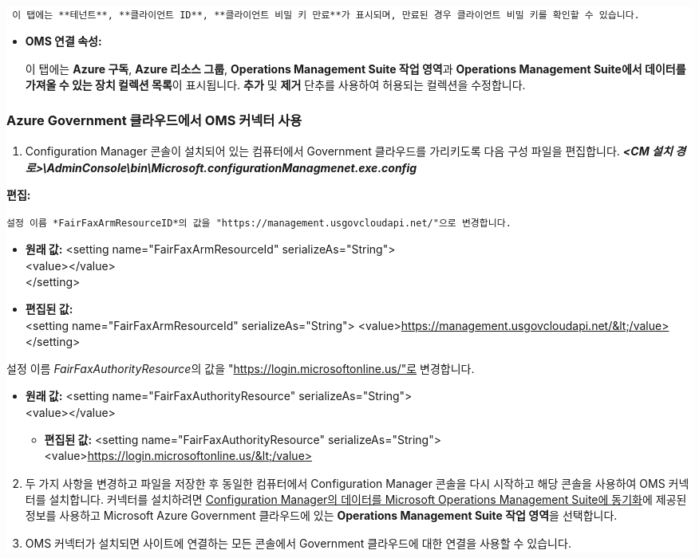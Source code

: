      이 탭에는 **테넌트**, **클라이언트 ID**, **클라이언트 비밀 키 만료**가 표시되며, 만료된 경우 클라이언트 비밀 키를 확인할 수 있습니다.

  - **OMS 연결 속성:**  

     이 탭에는 **Azure 구독**, **Azure 리소스 그룹**, **Operations Management Suite 작업 영역**과 **Operations Management Suite에서 데이터를 가져올 수 있는 장치 컬렉션 목록**이 표시됩니다. **추가** 및 **제거** 단추를 사용하여 허용되는 컬렉션을 수정합니다.

### <a name="fairfaxconfig"> </a> Azure Government 클라우드에서 OMS 커넥터 사용


1.  Configuration Manager 콘솔이 설치되어 있는 컴퓨터에서 Government 클라우드를 가리키도록 다음 구성 파일을 편집합니다. ***&lt;CM 설치 경로>\AdminConsole\bin\Microsoft.configurationManagmenet.exe.config***

  **편집:**

    설정 이름 *FairFaxArmResourceID*의 값을 "https://management.usgovcloudapi.net/"으로 변경합니다.

   - **원래 값:** &lt;setting name="FairFaxArmResourceId" serializeAs="String">   
      &lt;value>&lt;/value>   
      &lt;/setting>

   - **편집된 값:**     
      &lt;setting name="FairFaxArmResourceId" serializeAs="String"> &lt;value>https://management.usgovcloudapi.net/&lt;/value>  
      &lt;/setting>

  설정 이름 *FairFaxAuthorityResource*의 값을 "https://login.microsoftonline.us/"로 변경합니다.

  - **원래 값:** &lt;setting name="FairFaxAuthorityResource" serializeAs="String">   
    &lt;value>&lt;/value>

    - **편집된 값:** &lt;setting name="FairFaxAuthorityResource" serializeAs="String">   
    &lt;value>https://login.microsoftonline.us/&lt;/value>

2.  두 가지 사항을 변경하고 파일을 저장한 후 동일한 컴퓨터에서 Configuration Manager 콘솔을 다시 시작하고 해당 콘솔을 사용하여 OMS 커넥터를 설치합니다. 커넥터를 설치하려면 [Configuration Manager의 데이터를 Microsoft Operations Management Suite에 동기화](/sccm/core/clients/manage/sync-data-microsoft-operations-management-suite)에 제공된 정보를 사용하고 Microsoft Azure Government 클라우드에 있는 **Operations Management Suite 작업 영역**을 선택합니다.

3.  OMS 커넥터가 설치되면 사이트에 연결하는 모든 콘솔에서 Government 클라우드에 대한 연결을 사용할 수 있습니다.

